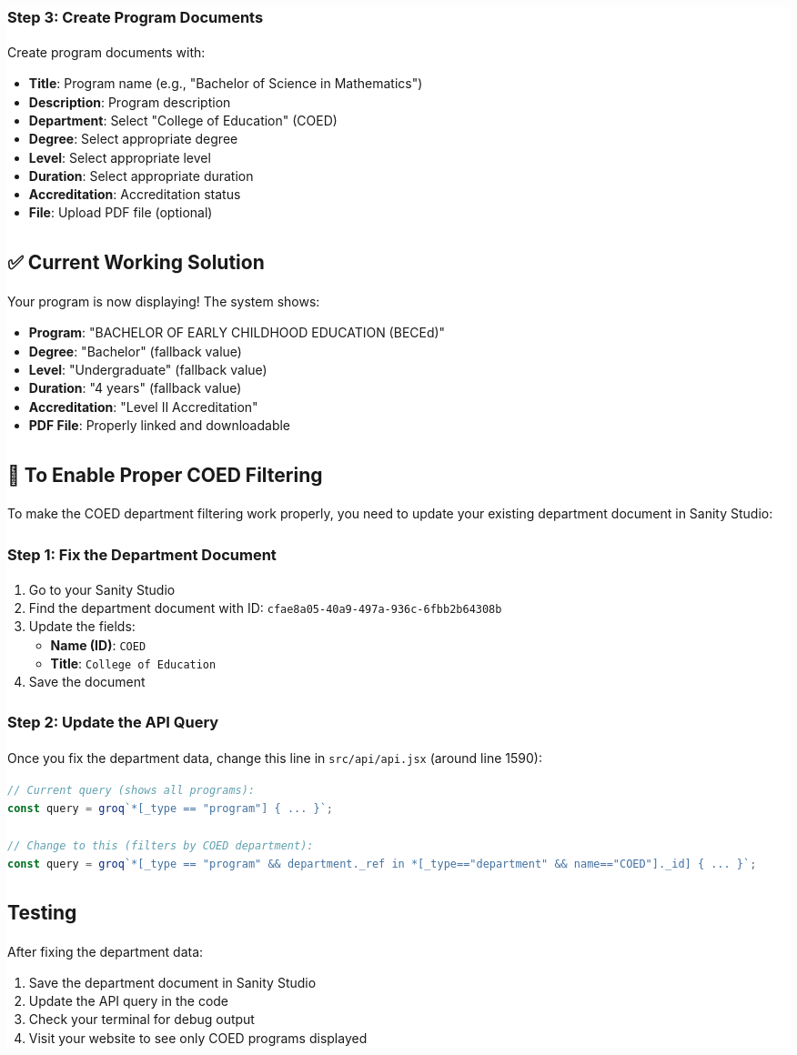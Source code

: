 ### Step 3: Create Program Documents
Create program documents with:
- **Title**: Program name (e.g., "Bachelor of Science in Mathematics")
- **Description**: Program description
- **Department**: Select "College of Education" (COED)
- **Degree**: Select appropriate degree
- **Level**: Select appropriate level
- **Duration**: Select appropriate duration
- **Accreditation**: Accreditation status
- **File**: Upload PDF file (optional)

## ✅ Current Working Solution

Your program is now displaying! The system shows:
- **Program**: "BACHELOR OF EARLY CHILDHOOD EDUCATION (BECEd)"
- **Degree**: "Bachelor" (fallback value)
- **Level**: "Undergraduate" (fallback value)
- **Duration**: "4 years" (fallback value)
- **Accreditation**: "Level II Accreditation"
- **PDF File**: Properly linked and downloadable

## 🔧 To Enable Proper COED Filtering

To make the COED department filtering work properly, you need to update your existing department document in Sanity Studio:

### Step 1: Fix the Department Document
1. Go to your Sanity Studio
2. Find the department document with ID: `cfae8a05-40a9-497a-936c-6fbb2b64308b`
3. Update the fields:
   - **Name (ID)**: `COED`
   - **Title**: `College of Education`
4. Save the document

### Step 2: Update the API Query
Once you fix the department data, change this line in `src/api/api.jsx` (around line 1590):

```javascript
// Current query (shows all programs):
const query = groq`*[_type == "program"] { ... }`;

// Change to this (filters by COED department):
const query = groq`*[_type == "program" && department._ref in *[_type=="department" && name=="COED"]._id] { ... }`;
```

## Testing

After fixing the department data:
1. Save the department document in Sanity Studio
2. Update the API query in the code
3. Check your terminal for debug output
4. Visit your website to see only COED programs displayed
